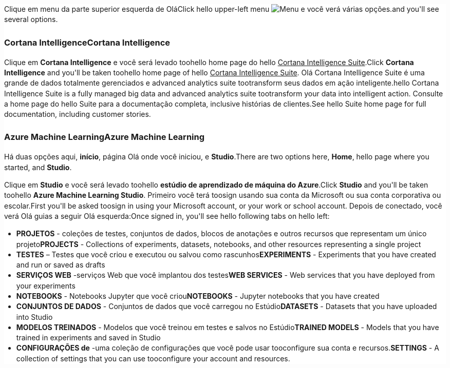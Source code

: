 <span data-ttu-id="fa335-123">Clique em menu da parte superior esquerda de Olá</span><span class="sxs-lookup"><span data-stu-id="fa335-123">Click hello upper-left menu</span></span> ![Menu](media/machine-learning-what-is-ml-studio/menu.png) <span data-ttu-id="fa335-125">e você verá várias opções.</span><span class="sxs-lookup"><span data-stu-id="fa335-125">and you'll see several options.</span></span>

### <a name="cortana-intelligence"></a><span data-ttu-id="fa335-126">Cortana Intelligence</span><span class="sxs-lookup"><span data-stu-id="fa335-126">Cortana Intelligence</span></span>
<span data-ttu-id="fa335-127">Clique em **Cortana Intelligence** e você será levado toohello home page do hello [Cortana Intelligence Suite](https://www.microsoft.com/cloud-platform/cortana-intelligence-suite).</span><span class="sxs-lookup"><span data-stu-id="fa335-127">Click **Cortana Intelligence** and you'll be taken toohello home page of hello [Cortana Intelligence Suite](https://www.microsoft.com/cloud-platform/cortana-intelligence-suite).</span></span> <span data-ttu-id="fa335-128">Olá Cortana Intelligence Suite é uma grande de dados totalmente gerenciados e advanced analytics suite tootransform seus dados em ação inteligente.</span><span class="sxs-lookup"><span data-stu-id="fa335-128">hello Cortana Intelligence Suite is a fully managed big data and advanced analytics suite tootransform your data into intelligent action.</span></span> <span data-ttu-id="fa335-129">Consulte a home page do hello Suite para a documentação completa, inclusive histórias de clientes.</span><span class="sxs-lookup"><span data-stu-id="fa335-129">See hello Suite home page for full documentation, including customer stories.</span></span>

### <a name="azure-machine-learning"></a><span data-ttu-id="fa335-130">Azure Machine Learning</span><span class="sxs-lookup"><span data-stu-id="fa335-130">Azure Machine Learning</span></span>
<span data-ttu-id="fa335-131">Há duas opções aqui, **início**, página Olá onde você iniciou, e **Studio**.</span><span class="sxs-lookup"><span data-stu-id="fa335-131">There are two options here, **Home**, hello page where you started, and **Studio**.</span></span>

<span data-ttu-id="fa335-132">Clique em **Studio** e você será levado toohello **estúdio de aprendizado de máquina do Azure**.</span><span class="sxs-lookup"><span data-stu-id="fa335-132">Click **Studio** and you'll be taken toohello **Azure Machine Learning Studio**.</span></span> <span data-ttu-id="fa335-133">Primeiro você terá toosign usando sua conta da Microsoft ou sua conta corporativa ou escolar.</span><span class="sxs-lookup"><span data-stu-id="fa335-133">First you'll be asked toosign in using your Microsoft account, or your work or school account.</span></span> <span data-ttu-id="fa335-134">Depois de conectado, você verá Olá guias a seguir Olá esquerda:</span><span class="sxs-lookup"><span data-stu-id="fa335-134">Once signed in, you'll see hello following tabs on hello left:</span></span>

* <span data-ttu-id="fa335-135">**PROJETOS** - coleções de testes, conjuntos de dados, blocos de anotações e outros recursos que representam um único projeto</span><span class="sxs-lookup"><span data-stu-id="fa335-135">**PROJECTS** - Collections of experiments, datasets, notebooks, and other resources representing a single project</span></span>
* <span data-ttu-id="fa335-136">**TESTES** – Testes que você criou e executou ou salvou como rascunhos</span><span class="sxs-lookup"><span data-stu-id="fa335-136">**EXPERIMENTS** - Experiments that you have created and run or saved as drafts</span></span>
* <span data-ttu-id="fa335-137">**SERVIÇOS WEB** -serviços Web que você implantou dos testes</span><span class="sxs-lookup"><span data-stu-id="fa335-137">**WEB SERVICES** - Web services that you have deployed from your experiments</span></span>
* <span data-ttu-id="fa335-138">**NOTEBOOKS** - Notebooks Jupyter que você criou</span><span class="sxs-lookup"><span data-stu-id="fa335-138">**NOTEBOOKS** - Jupyter notebooks that you have created</span></span>
* <span data-ttu-id="fa335-139">**CONJUNTOS DE DADOS** - Conjuntos de dados que você carregou no Estúdio</span><span class="sxs-lookup"><span data-stu-id="fa335-139">**DATASETS** - Datasets that you have uploaded into Studio</span></span>
* <span data-ttu-id="fa335-140">**MODELOS TREINADOS** - Modelos que você treinou em testes e salvos no Estúdio</span><span class="sxs-lookup"><span data-stu-id="fa335-140">**TRAINED MODELS** - Models that you have trained in experiments and saved in Studio</span></span>
* <span data-ttu-id="fa335-141">**CONFIGURAÇÕES de** -uma coleção de configurações que você pode usar tooconfigure sua conta e recursos.</span><span class="sxs-lookup"><span data-stu-id="fa335-141">**SETTINGS** - A collection of settings that you can use tooconfigure your account and resources.</span></span>